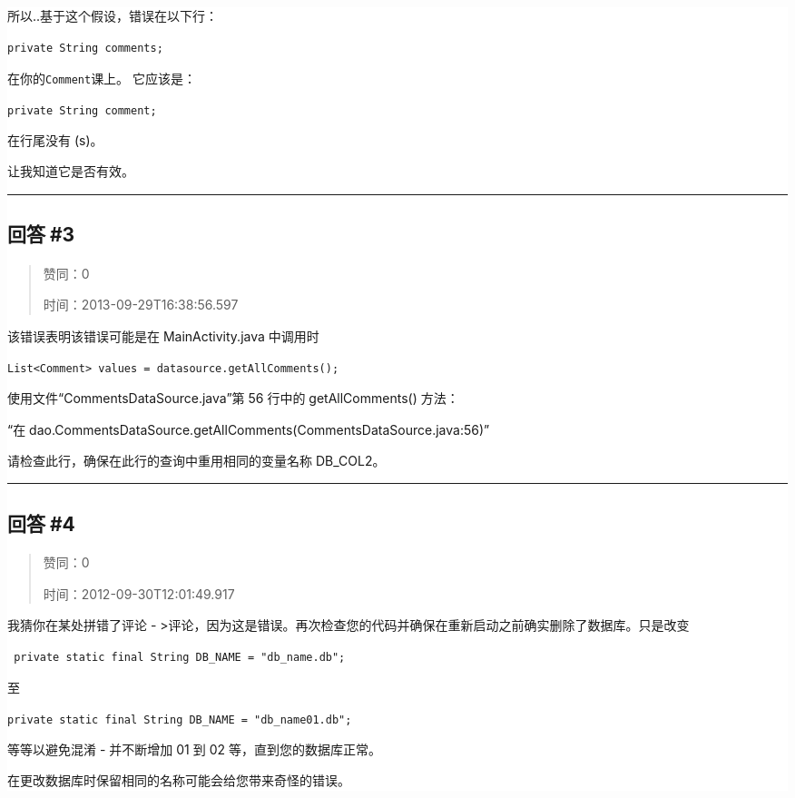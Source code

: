 所以..基于这个假设，错误在以下行：

```
private String comments; 
```

在你的`Comment`课上。
它应该是：

```
private String comment; 
```

在行尾没有 (s)。

让我知道它是否有效。

* * *

## 回答 #3

> 赞同：0
> 
> 时间：2013-09-29T16:38:56.597

该错误表明该错误可能是在 MainActivity.java 中调用时

```
List<Comment> values = datasource.getAllComments(); 
```

使用文件“CommentsDataSource.java”第 56 行中的 getAllComments() 方法：

“在 dao.CommentsDataSource.getAllComments(CommentsDataSource.java:56)”

请检查此行，确保在此行的查询中重用相同的变量名称 DB_COL2。

* * *

## 回答 #4

> 赞同：0
> 
> 时间：2012-09-30T12:01:49.917

我猜你在某处拼错了评论 - >评论，因为这是错误。再次检查您的代码并确保在重新启动之前确实删除了数据库。只是改变

```
 private static final String DB_NAME = "db_name.db"; 
```

至

```
private static final String DB_NAME = "db_name01.db"; 
```

等等以避免混淆 - 并不断增加 01 到 02 等，直到您的数据库正常。

在更改数据库时保留相同的名称可能会给您带来奇怪的错误。
